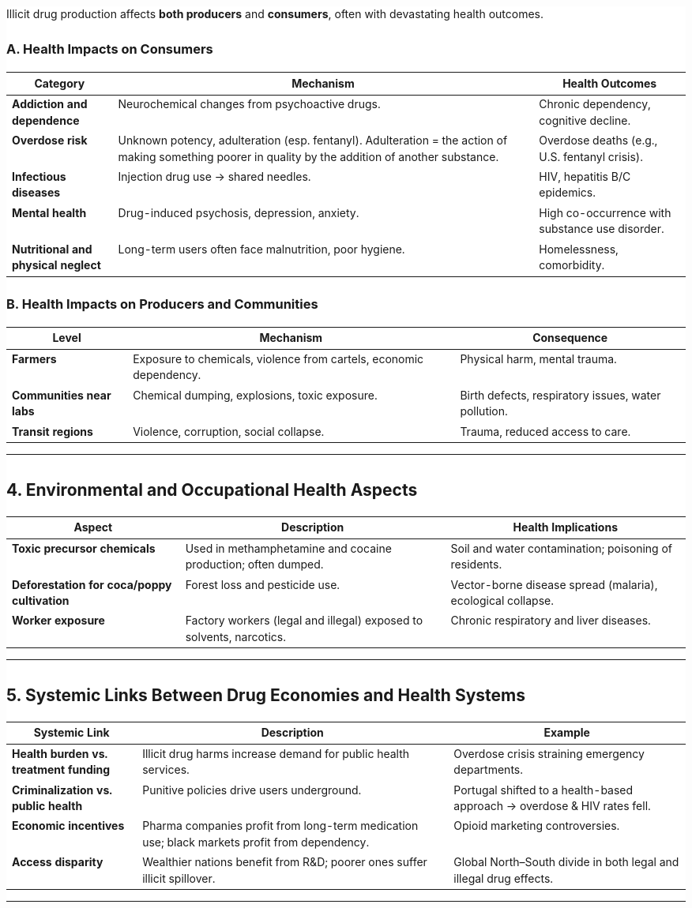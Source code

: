 Illicit drug production affects **both producers** and **consumers**, often with devastating health outcomes.

### A. Health Impacts on Consumers

| Category                             | Mechanism                                              | Health Outcomes                                 |
| ------------------------------------ | ------------------------------------------------------ | ----------------------------------------------- |
| **Addiction and dependence**         | Neurochemical changes from psychoactive drugs.         | Chronic dependency, cognitive decline.          |
| **Overdose risk**                    | Unknown potency, adulteration (esp. fentanyl). Adulteration = the action of making something poorer in quality by the addition of another substance.         | Overdose deaths (e.g., U.S. fentanyl crisis).   |
| **Infectious diseases**              | Injection drug use → shared needles.                   | HIV, hepatitis B/C epidemics.                   |
| **Mental health**                    | Drug-induced psychosis, depression, anxiety.           | High co-occurrence with substance use disorder. |
| **Nutritional and physical neglect** | Long-term users often face malnutrition, poor hygiene. | Homelessness, comorbidity.                      |

### B. Health Impacts on Producers and Communities

| Level                     | Mechanism                                                          | Consequence                                         |
| ------------------------- | ------------------------------------------------------------------ | --------------------------------------------------- |
| **Farmers**               | Exposure to chemicals, violence from cartels, economic dependency. | Physical harm, mental trauma.                       |
| **Communities near labs** | Chemical dumping, explosions, toxic exposure.                      | Birth defects, respiratory issues, water pollution. |
| **Transit regions**       | Violence, corruption, social collapse.                             | Trauma, reduced access to care.                     |

---

## 4. Environmental and Occupational Health Aspects

| Aspect                                       | Description                                                         | Health Implications                                         |
| -------------------------------------------- | ------------------------------------------------------------------- | ----------------------------------------------------------- |
| **Toxic precursor chemicals**                | Used in methamphetamine and cocaine production; often dumped.       | Soil and water contamination; poisoning of residents.       |
| **Deforestation for coca/poppy cultivation** | Forest loss and pesticide use.                                      | Vector-borne disease spread (malaria), ecological collapse. |
| **Worker exposure**                          | Factory workers (legal and illegal) exposed to solvents, narcotics. | Chronic respiratory and liver diseases.                     |

---

## 5. Systemic Links Between Drug Economies and Health Systems

| Systemic Link                           | Description                                                                                  | Example                                                                  |
| --------------------------------------- | -------------------------------------------------------------------------------------------- | ------------------------------------------------------------------------ |
| **Health burden vs. treatment funding** | Illicit drug harms increase demand for public health services.                               | Overdose crisis straining emergency departments.                         |
| **Criminalization vs. public health**   | Punitive policies drive users underground.                                                   | Portugal shifted to a health-based approach → overdose & HIV rates fell. |
| **Economic incentives**                 | Pharma companies profit from long-term medication use; black markets profit from dependency. | Opioid marketing controversies.                                          |
| **Access disparity**                    | Wealthier nations benefit from R&D; poorer ones suffer illicit spillover.                    | Global North–South divide in both legal and illegal drug effects.        |

---